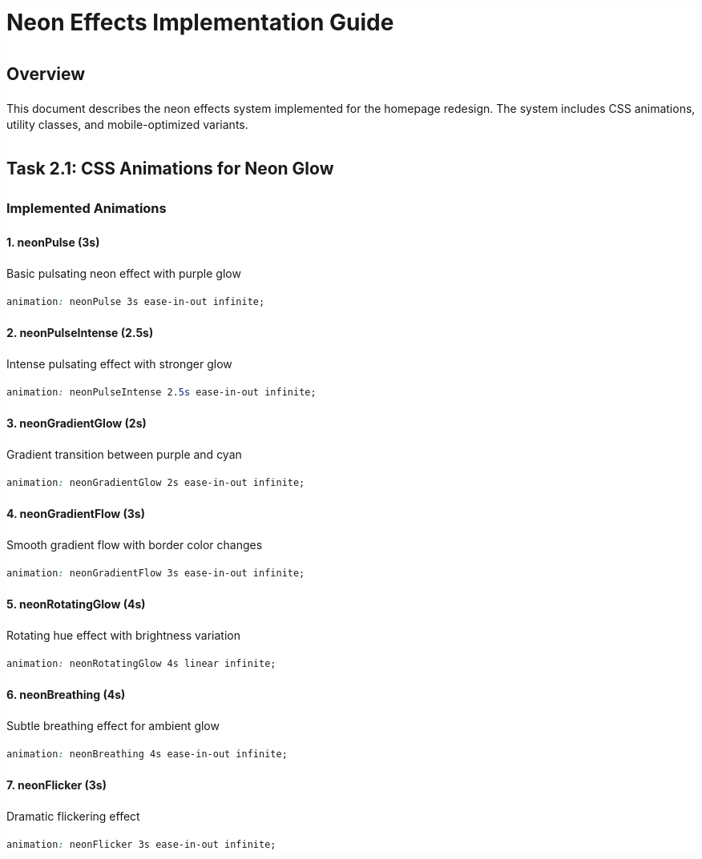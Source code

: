 # Neon Effects Implementation Guide

## Overview
This document describes the neon effects system implemented for the homepage redesign. The system includes CSS animations, utility classes, and mobile-optimized variants.

## Task 2.1: CSS Animations for Neon Glow

### Implemented Animations

#### 1. **neonPulse** (3s)
Basic pulsating neon effect with purple glow
```css
animation: neonPulse 3s ease-in-out infinite;
```

#### 2. **neonPulseIntense** (2.5s)
Intense pulsating effect with stronger glow
```css
animation: neonPulseIntense 2.5s ease-in-out infinite;
```

#### 3. **neonGradientGlow** (2s)
Gradient transition between purple and cyan
```css
animation: neonGradientGlow 2s ease-in-out infinite;
```

#### 4. **neonGradientFlow** (3s)
Smooth gradient flow with border color changes
```css
animation: neonGradientFlow 3s ease-in-out infinite;
```

#### 5. **neonRotatingGlow** (4s)
Rotating hue effect with brightness variation
```css
animation: neonRotatingGlow 4s linear infinite;
```

#### 6. **neonBreathing** (4s)
Subtle breathing effect for ambient glow
```css
animation: neonBreathing 4s ease-in-out infinite;
```

#### 7. **neonFlicker** (3s)
Dramatic flickering effect
```css
animation: neonFlicker 3s ease-in-out infinite;
```
